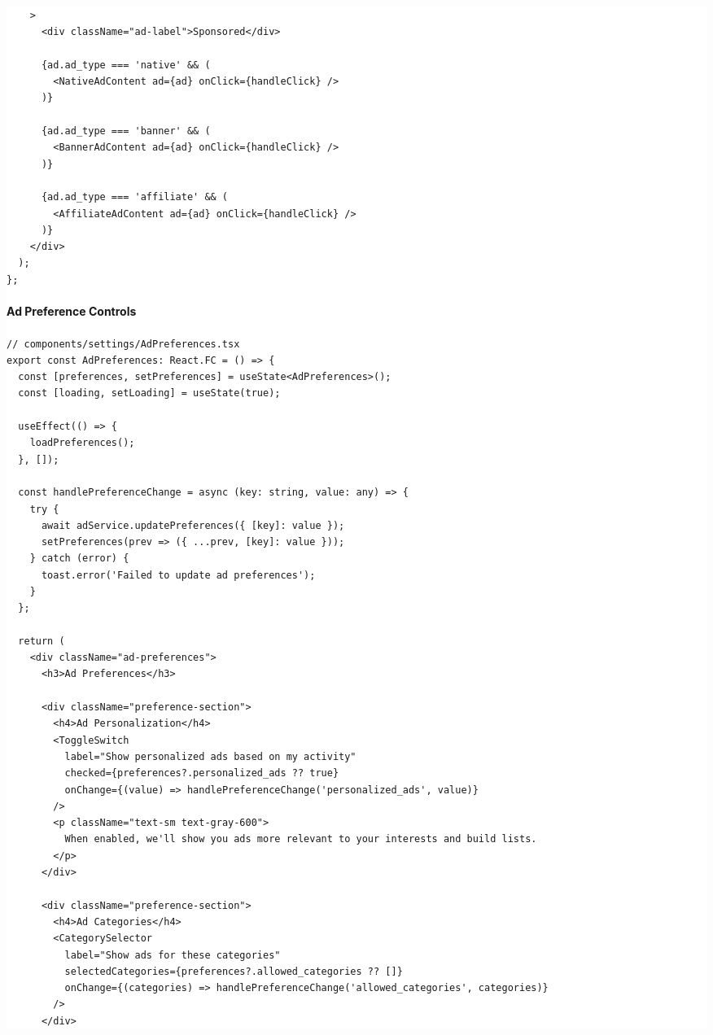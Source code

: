 ```tsx
    >
      <div className="ad-label">Sponsored</div>
      
      {ad.ad_type === 'native' && (
        <NativeAdContent ad={ad} onClick={handleClick} />
      )}
      
      {ad.ad_type === 'banner' && (
        <BannerAdContent ad={ad} onClick={handleClick} />
      )}
      
      {ad.ad_type === 'affiliate' && (
        <AffiliateAdContent ad={ad} onClick={handleClick} />
      )}
    </div>
  );
};
```

#### Ad Preference Controls
```tsx
// components/settings/AdPreferences.tsx
export const AdPreferences: React.FC = () => {
  const [preferences, setPreferences] = useState<AdPreferences>();
  const [loading, setLoading] = useState(true);

  useEffect(() => {
    loadPreferences();
  }, []);

  const handlePreferenceChange = async (key: string, value: any) => {
    try {
      await adService.updatePreferences({ [key]: value });
      setPreferences(prev => ({ ...prev, [key]: value }));
    } catch (error) {
      toast.error('Failed to update ad preferences');
    }
  };

  return (
    <div className="ad-preferences">
      <h3>Ad Preferences</h3>
      
      <div className="preference-section">
        <h4>Ad Personalization</h4>
        <ToggleSwitch
          label="Show personalized ads based on my activity"
          checked={preferences?.personalized_ads ?? true}
          onChange={(value) => handlePreferenceChange('personalized_ads', value)}
        />
        <p className="text-sm text-gray-600">
          When enabled, we'll show you ads more relevant to your interests and build lists.
        </p>
      </div>

      <div className="preference-section">
        <h4>Ad Categories</h4>
        <CategorySelector
          label="Show ads for these categories"
          selectedCategories={preferences?.allowed_categories ?? []}
          onChange={(categories) => handlePreferenceChange('allowed_categories', categories)}
        />
      </div>
```